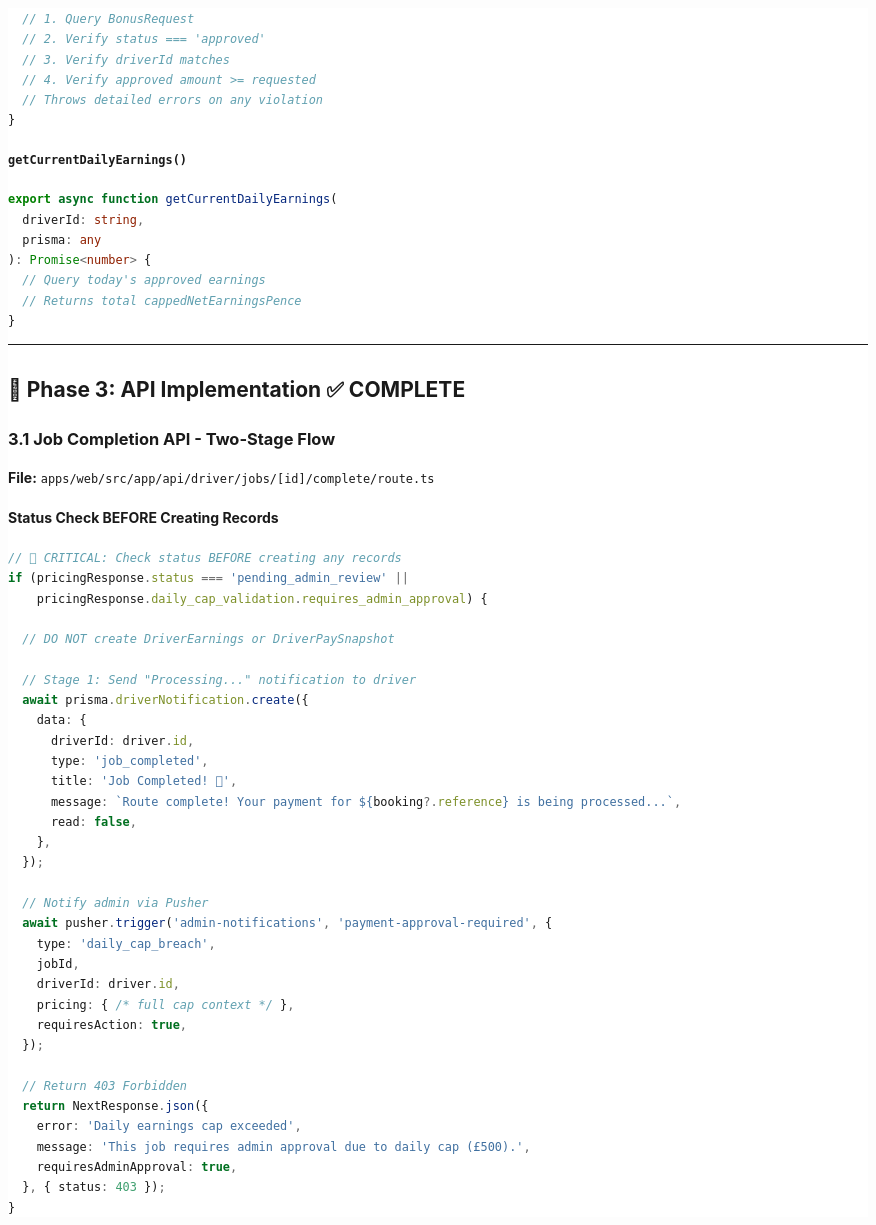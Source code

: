 ```typescript
  // 1. Query BonusRequest
  // 2. Verify status === 'approved'
  // 3. Verify driverId matches
  // 4. Verify approved amount >= requested
  // Throws detailed errors on any violation
}
```

#### `getCurrentDailyEarnings()`
```typescript
export async function getCurrentDailyEarnings(
  driverId: string,
  prisma: any
): Promise<number> {
  // Query today's approved earnings
  // Returns total cappedNetEarningsPence
}
```

---

## 🚀 Phase 3: API Implementation ✅ COMPLETE

### 3.1 Job Completion API - Two-Stage Flow

**File:** `apps/web/src/app/api/driver/jobs/[id]/complete/route.ts`

#### Status Check BEFORE Creating Records

```typescript
// 🚨 CRITICAL: Check status BEFORE creating any records
if (pricingResponse.status === 'pending_admin_review' || 
    pricingResponse.daily_cap_validation.requires_admin_approval) {
  
  // DO NOT create DriverEarnings or DriverPaySnapshot
  
  // Stage 1: Send "Processing..." notification to driver
  await prisma.driverNotification.create({
    data: {
      driverId: driver.id,
      type: 'job_completed',
      title: 'Job Completed! 🎉',
      message: `Route complete! Your payment for ${booking?.reference} is being processed...`,
      read: false,
    },
  });

  // Notify admin via Pusher
  await pusher.trigger('admin-notifications', 'payment-approval-required', {
    type: 'daily_cap_breach',
    jobId,
    driverId: driver.id,
    pricing: { /* full cap context */ },
    requiresAction: true,
  });

  // Return 403 Forbidden
  return NextResponse.json({
    error: 'Daily earnings cap exceeded',
    message: 'This job requires admin approval due to daily cap (£500).',
    requiresAdminApproval: true,
  }, { status: 403 });
}

```